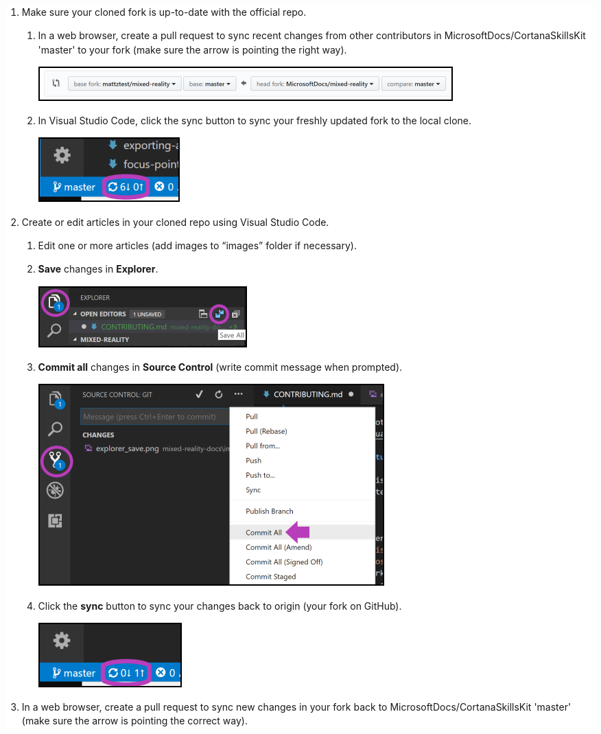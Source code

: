 1. Make sure your cloned fork is up-to-date with the official repo.
   1. In a web browser, create a pull request to sync recent changes from other contributors in MicrosoftDocs/CortanaSkillsKit 'master' to your fork (make sure the arrow is pointing the right way).
      
      ![Sync changes from MicrosoftDocs/CortanaSkillsKit to your fork](./media/images/sync_repos.png)
   2. In Visual Studio Code, click the sync button to sync your freshly updated fork to the local clone.
      
      ![Click the sync button](./media/images/sync_clone.png)
2. Create or edit articles in your cloned repo using Visual Studio Code.
   1. Edit one or more articles (add images to “images” folder if necessary).
   2. **Save** changes in **Explorer**.
      
      ![Choose "Save all" in Explorer](./media/images/explorer_save.png)
   3. **Commit all** changes in **Source Control** (write commit message when prompted).
      
      ![Choose "Commit all" in Source Control](./media/images/source_control_commit.png)
   4. Click the **sync** button to sync your changes back to origin (your fork on GitHub).
      
      ![Click the sync button](./media/images/sync_back.png)
3. In a web browser, create a pull request to sync new changes in your fork back to MicrosoftDocs/CortanaSkillsKit 'master' (make sure the arrow is pointing the correct way).
